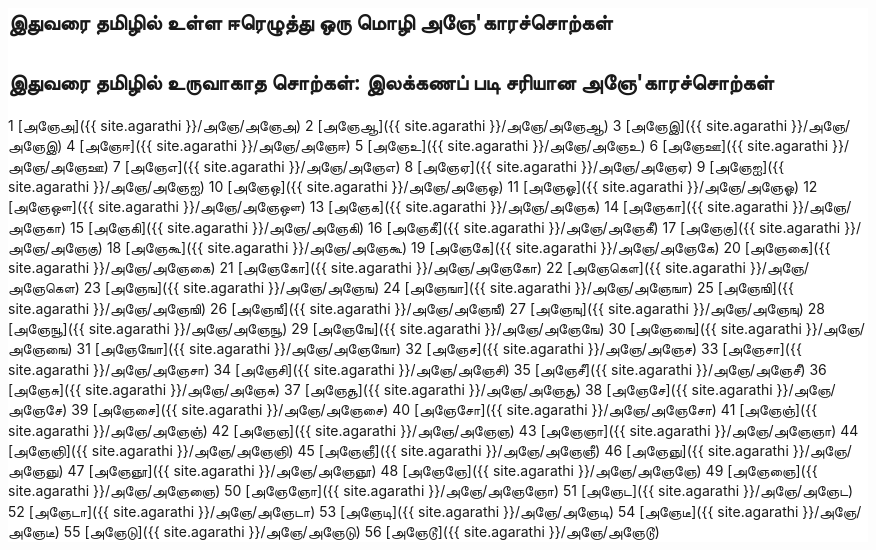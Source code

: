 ## இதுவரை தமிழில் உள்ள ஈரெழுத்து ஒரு மொழி அஞே'காரச்சொற்கள்



    
##  இதுவரை தமிழில் உருவாகாத சொற்கள்: இலக்கணப் படி சரியான அஞே'காரச்சொற்கள்

1 [அஞேஅ]({{ site.agarathi }}/அஞே/அஞேஅ) 
2 [அஞேஆ]({{ site.agarathi }}/அஞே/அஞேஆ) 
3 [அஞேஇ]({{ site.agarathi }}/அஞே/அஞேஇ) 
4 [அஞேஈ]({{ site.agarathi }}/அஞே/அஞேஈ) 
5 [அஞேஉ]({{ site.agarathi }}/அஞே/அஞேஉ) 
6 [அஞேஊ]({{ site.agarathi }}/அஞே/அஞேஊ) 
7 [அஞேஎ]({{ site.agarathi }}/அஞே/அஞேஎ) 
8 [அஞேஏ]({{ site.agarathi }}/அஞே/அஞேஏ) 
9 [அஞேஐ]({{ site.agarathi }}/அஞே/அஞேஐ) 
10 [அஞேஒ]({{ site.agarathi }}/அஞே/அஞேஒ) 
11 [அஞேஓ]({{ site.agarathi }}/அஞே/அஞேஓ) 
12 [அஞேஔ]({{ site.agarathi }}/அஞே/அஞேஔ) 
13 [அஞேக]({{ site.agarathi }}/அஞே/அஞேக) 
14 [அஞேகா]({{ site.agarathi }}/அஞே/அஞேகா) 
15 [அஞேகி]({{ site.agarathi }}/அஞே/அஞேகி) 
16 [அஞேகீ]({{ site.agarathi }}/அஞே/அஞேகீ) 
17 [அஞேகு]({{ site.agarathi }}/அஞே/அஞேகு) 
18 [அஞேகூ]({{ site.agarathi }}/அஞே/அஞேகூ) 
19 [அஞேகே]({{ site.agarathi }}/அஞே/அஞேகே) 
20 [அஞேகை]({{ site.agarathi }}/அஞே/அஞேகை) 
21 [அஞேகோ]({{ site.agarathi }}/அஞே/அஞேகோ) 
22 [அஞேகௌ]({{ site.agarathi }}/அஞே/அஞேகௌ) 
23 [அஞேங]({{ site.agarathi }}/அஞே/அஞேங) 
24 [அஞேஙா]({{ site.agarathi }}/அஞே/அஞேஙா) 
25 [அஞேஙி]({{ site.agarathi }}/அஞே/அஞேஙி) 
26 [அஞேஙீ]({{ site.agarathi }}/அஞே/அஞேஙீ) 
27 [அஞேஙு]({{ site.agarathi }}/அஞே/அஞேஙு) 
28 [அஞேஙூ]({{ site.agarathi }}/அஞே/அஞேஙூ) 
29 [அஞேஙே]({{ site.agarathi }}/அஞே/அஞேஙே) 
30 [அஞேஙை]({{ site.agarathi }}/அஞே/அஞேஙை) 
31 [அஞேஙோ]({{ site.agarathi }}/அஞே/அஞேஙோ) 
32 [அஞேச]({{ site.agarathi }}/அஞே/அஞேச) 
33 [அஞேசா]({{ site.agarathi }}/அஞே/அஞேசா) 
34 [அஞேசி]({{ site.agarathi }}/அஞே/அஞேசி) 
35 [அஞேசீ]({{ site.agarathi }}/அஞே/அஞேசீ) 
36 [அஞேசு]({{ site.agarathi }}/அஞே/அஞேசு) 
37 [அஞேசூ]({{ site.agarathi }}/அஞே/அஞேசூ) 
38 [அஞேசே]({{ site.agarathi }}/அஞே/அஞேசே) 
39 [அஞேசை]({{ site.agarathi }}/அஞே/அஞேசை) 
40 [அஞேசோ]({{ site.agarathi }}/அஞே/அஞேசோ) 
41 [அஞேஞ்]({{ site.agarathi }}/அஞே/அஞேஞ்) 
42 [அஞேஞ]({{ site.agarathi }}/அஞே/அஞேஞ) 
43 [அஞேஞா]({{ site.agarathi }}/அஞே/அஞேஞா) 
44 [அஞேஞி]({{ site.agarathi }}/அஞே/அஞேஞி) 
45 [அஞேஞீ]({{ site.agarathi }}/அஞே/அஞேஞீ) 
46 [அஞேஞு]({{ site.agarathi }}/அஞே/அஞேஞு) 
47 [அஞேஞூ]({{ site.agarathi }}/அஞே/அஞேஞூ) 
48 [அஞேஞே]({{ site.agarathi }}/அஞே/அஞேஞே) 
49 [அஞேஞை]({{ site.agarathi }}/அஞே/அஞேஞை) 
50 [அஞேஞோ]({{ site.agarathi }}/அஞே/அஞேஞோ) 
51 [அஞேட]({{ site.agarathi }}/அஞே/அஞேட) 
52 [அஞேடா]({{ site.agarathi }}/அஞே/அஞேடா) 
53 [அஞேடி]({{ site.agarathi }}/அஞே/அஞேடி) 
54 [அஞேடீ]({{ site.agarathi }}/அஞே/அஞேடீ) 
55 [அஞேடு]({{ site.agarathi }}/அஞே/அஞேடு) 
56 [அஞேடூ]({{ site.agarathi }}/அஞே/அஞேடூ) 
